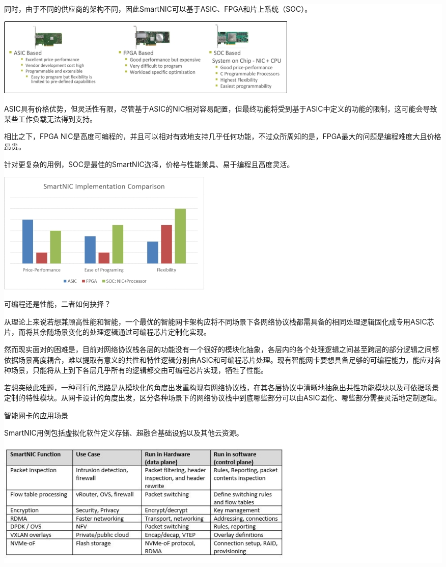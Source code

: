 同时，由于不同的供应商的架构不同，因此SmartNIC可以基于ASIC、FPGA和片上系统（SOC）。

![img](picture/wps25.jpg) 

ASIC具有价格优势，但灵活性有限，尽管基于ASIC的NIC相对容易配置，但最终功能将受到基于ASIC中定义的功能的限制，这可能会导致某些工作负载无法得到支持。

相比之下，FPGA NIC是高度可编程的，并且可以相对有效地支持几乎任何功能，不过众所周知的是，FPGA最大的问题是编程难度大且价格昂贵。

针对更复杂的用例，SOC是最佳的SmartNIC选择，价格与性能兼具、易于编程且高度灵活。

![img](picture/wps26.jpg) 

可编程还是性能，二者如何抉择？

从理论上来说若想兼顾高性能和智能，一个最优的智能网卡架构应将不同场景下各网络协议栈都需具备的相同处理逻辑固化成专用ASIC芯片，而将其余随场景变化的处理逻辑通过可编程芯片定制化实现。

然而现实面对的困难是，目前对网络协议栈各层的功能没有一个很好的模块化抽象，各层内的各个处理逻辑之间甚至跨层的部分逻辑之间都依据场景高度耦合，难以提取有意义的共性和特性逻辑分别由ASIC和可编程芯片处理。现有智能网卡要想具备足够的可编程能力，能应对各种场景，只能将从上到下各层几乎所有的逻辑都交由可编程芯片实现，牺牲了性能。

若想突破此难题，一种可行的思路是从模块化的角度出发重构现有网络协议栈，在其各层协议中清晰地抽象出共性功能模块以及可依据场景定制的特性模块。从网卡设计的角度出发，区分各种场景下的网络协议栈中到底哪些部分可以由ASIC固化、哪些部分需要灵活地定制逻辑。

智能网卡的应用场景

SmartNIC用例包括虚拟化软件定义存储、超融合基础设施以及其他云资源。

![img](picture/wps27.jpg) 
